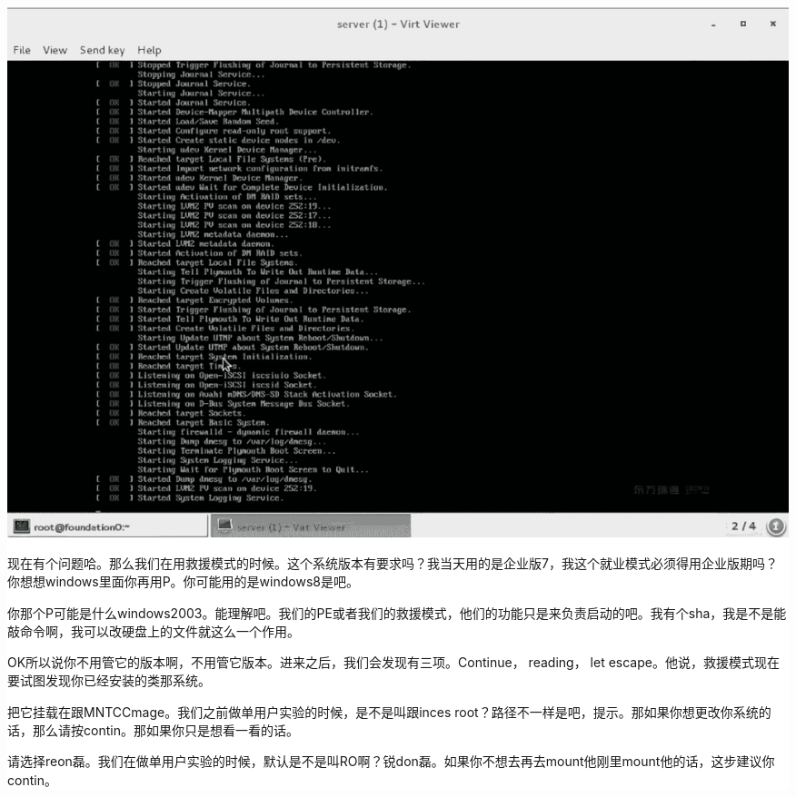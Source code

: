 ![](img/9db9da51e7347433671cebb0e1b06c9c_75.png)

现在有个问题哈。那么我们在用救援模式的时候。这个系统版本有要求吗？我当天用的是企业版7，我这个就业模式必须得用企业版期吗？你想想windows里面你再用P。你可能用的是windows8是吧。

你那个P可能是什么windows2003。能理解吧。我们的PE或者我们的救援模式，他们的功能只是来负责启动的吧。我有个sha，我是不是能敲命令啊，我可以改硬盘上的文件就这么一个作用。

OK所以说你不用管它的版本啊，不用管它版本。进来之后，我们会发现有三项。Continue， reading， let escape。他说，救援模式现在要试图发现你已经安装的类那系统。

把它挂载在跟MNTCCmage。我们之前做单用户实验的时候，是不是叫跟inces root？路径不一样是吧，提示。那如果你想更改你系统的话，那么请按contin。那如果你只是想看一看的话。

请选择reon磊。我们在做单用户实验的时候，默认是不是叫RO啊？锐don磊。如果你不想去再去mount他刚里mount他的话，这步建议你contin。


